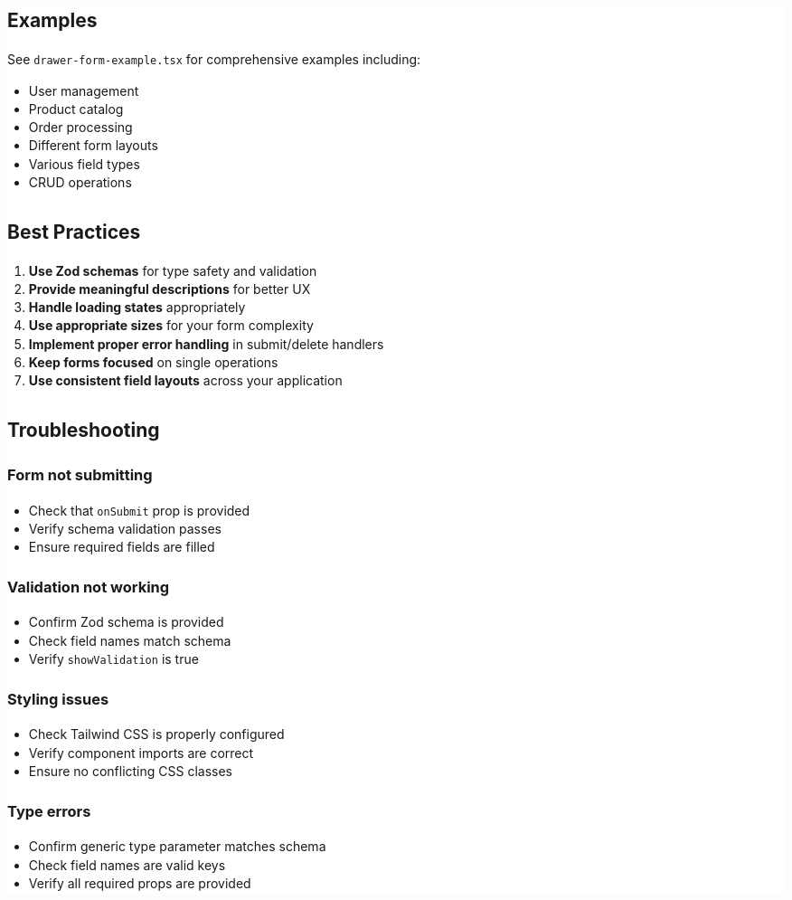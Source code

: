 ## Examples

See `drawer-form-example.tsx` for comprehensive examples including:

- User management
- Product catalog
- Order processing
- Different form layouts
- Various field types
- CRUD operations

## Best Practices

1. **Use Zod schemas** for type safety and validation
2. **Provide meaningful descriptions** for better UX
3. **Handle loading states** appropriately
4. **Use appropriate sizes** for your form complexity
5. **Implement proper error handling** in submit/delete handlers
6. **Keep forms focused** on single operations
7. **Use consistent field layouts** across your application

## Troubleshooting

### Form not submitting
- Check that `onSubmit` prop is provided
- Verify schema validation passes
- Ensure required fields are filled

### Validation not working
- Confirm Zod schema is provided
- Check field names match schema
- Verify `showValidation` is true

### Styling issues
- Check Tailwind CSS is properly configured
- Verify component imports are correct
- Ensure no conflicting CSS classes

### Type errors
- Confirm generic type parameter matches schema
- Check field names are valid keys
- Verify all required props are provided
